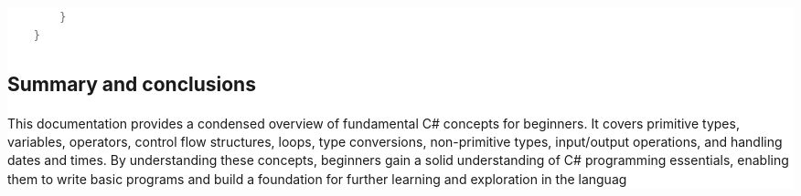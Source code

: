 ```csharp
        }
    }
```

## Summary and conclusions

This documentation provides a condensed overview of fundamental C# concepts for beginners. It covers primitive types, variables, operators, control flow structures, loops, type conversions, non-primitive types, input/output operations, and handling dates and times. By understanding these concepts, beginners gain a solid understanding of C# programming essentials, enabling them to write basic programs and build a foundation for further learning and exploration in the languag